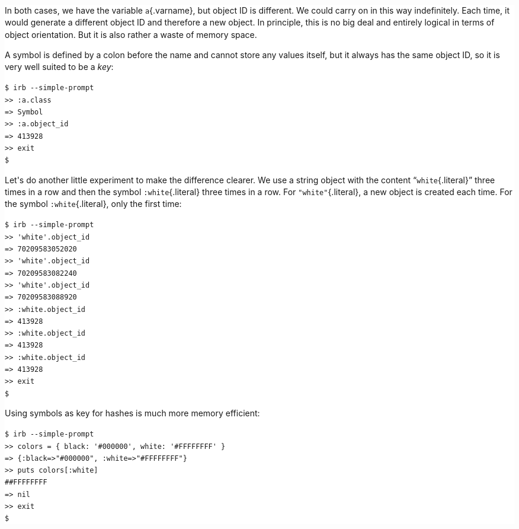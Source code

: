 In both cases, we have the variable `a`{.varname}, but object ID is
different. We could carry on in this way indefinitely. Each time, it
would generate a different object ID and therefore a new object. In
principle, this is no big deal and entirely logical in terms of object
orientation. But it is also rather a waste of memory space.

A symbol is defined by a colon before the name and cannot store any
values itself, but it always has the same object ID, so it is very well
suited to be a *key*:

``` {.screen}
$ irb --simple-prompt
>> :a.class
=> Symbol
>> :a.object_id
=> 413928
>> exit
$
```

Let's do another little experiment to make the difference clearer. We
use a string object with the content “`white`{.literal}” three times in
a row and then the symbol `:white`{.literal} three times in a row. For
`"white"`{.literal}, a new object is created each time. For the symbol
`:white`{.literal}, only the first time:

``` {.screen}
$ irb --simple-prompt
>> 'white'.object_id
=> 70209583052020
>> 'white'.object_id
=> 70209583082240
>> 'white'.object_id
=> 70209583088920
>> :white.object_id
=> 413928
>> :white.object_id
=> 413928
>> :white.object_id
=> 413928
>> exit
$
```

Using symbols as key for hashes is much more memory efficient:

``` {.screen}
$ irb --simple-prompt
>> colors = { black: '#000000', white: '#FFFFFFFF' }
=> {:black=>"#000000", :white=>"#FFFFFFFF"}
>> puts colors[:white]
##FFFFFFFF
=> nil
>> exit
$
```
